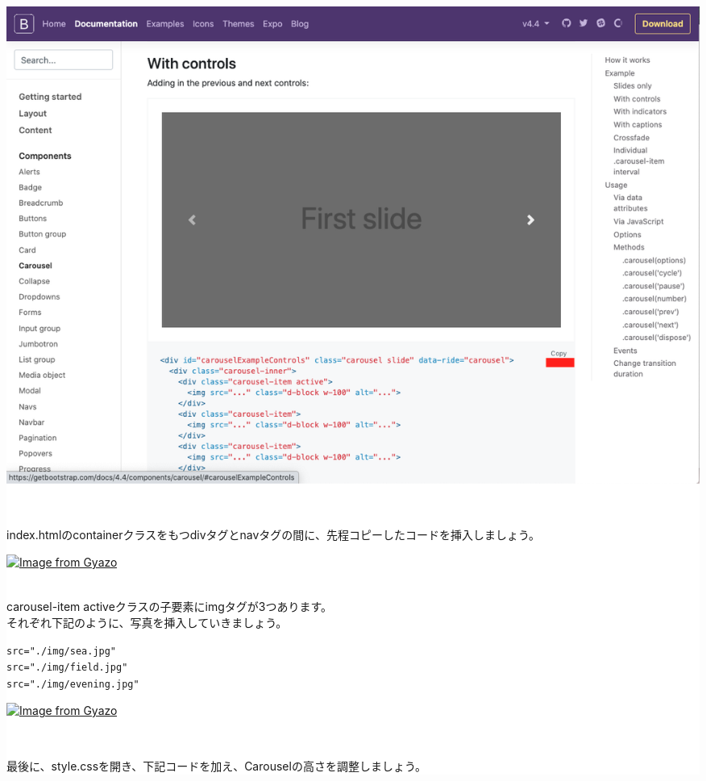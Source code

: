 ![Bootstrap](img/bs25.png)

<br>

index.htmlのcontainerクラスをもつdivタグとnavタグの間に、先程コピーしたコードを挿入しましょう。

[![Image from Gyazo](https://i.gyazo.com/13b0bd99ffda53b04e8899370fe98fe5.gif)](https://gyazo.com/13b0bd99ffda53b04e8899370fe98fe5)

<br>
carousel-item activeクラスの子要素にimgタグが3つあります。<br>
それぞれ下記のように、写真を挿入していきましょう。<br>

```
src="./img/sea.jpg"
src="./img/field.jpg"
src="./img/evening.jpg"
```

[![Image from Gyazo](https://i.gyazo.com/e4d1ba8072cdd0fb9c6b092cb0073f83.gif)](https://gyazo.com/e4d1ba8072cdd0fb9c6b092cb0073f83)

<br>

最後に、style.cssを開き、下記コードを加え、Carouselの高さを調整しましょう。
